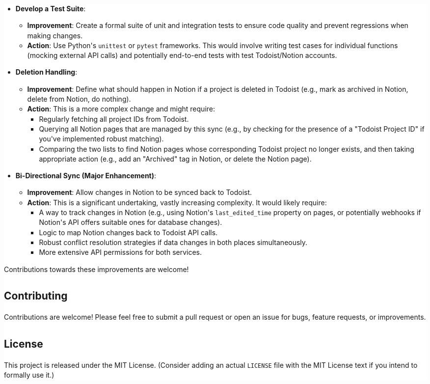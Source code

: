 *   **Develop a Test Suite**:
    *   **Improvement**: Create a formal suite of unit and integration tests to ensure code quality and prevent regressions when making changes.
    *   **Action**: Use Python's `unittest` or `pytest` frameworks. This would involve writing test cases for individual functions (mocking external API calls) and potentially end-to-end tests with test Todoist/Notion accounts.

*   **Deletion Handling**:
    *   **Improvement**: Define what should happen in Notion if a project is deleted in Todoist (e.g., mark as archived in Notion, delete from Notion, do nothing).
    *   **Action**: This is a more complex change and might require:
        *   Regularly fetching all project IDs from Todoist.
        *   Querying all Notion pages that are managed by this sync (e.g., by checking for the presence of a "Todoist Project ID" if you've implemented robust matching).
        *   Comparing the two lists to find Notion pages whose corresponding Todoist project no longer exists, and then taking appropriate action (e.g., add an "Archived" tag in Notion, or delete the Notion page).

*   **Bi-Directional Sync (Major Enhancement)**:
    *   **Improvement**: Allow changes in Notion to be synced back to Todoist.
    *   **Action**: This is a significant undertaking, vastly increasing complexity. It would likely require:
        *   A way to track changes in Notion (e.g., using Notion's `last_edited_time` property on pages, or potentially webhooks if Notion's API offers suitable ones for database changes).
        *   Logic to map Notion changes back to Todoist API calls.
        *   Robust conflict resolution strategies if data changes in both places simultaneously.
        *   More extensive API permissions for both services.

Contributions towards these improvements are welcome!

## Contributing
Contributions are welcome! Please feel free to submit a pull request or open an issue for bugs, feature requests, or improvements.

## License
This project is released under the MIT License.
(Consider adding an actual `LICENSE` file with the MIT License text if you intend to formally use it.)